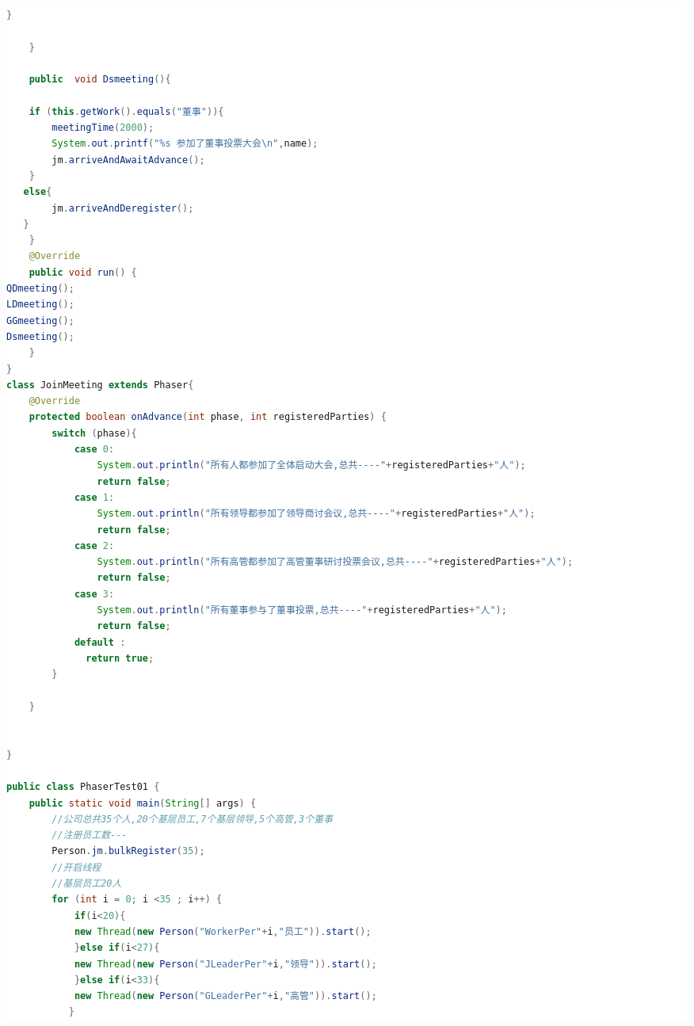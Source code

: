 ```java
}

    }

    public  void Dsmeeting(){

    if (this.getWork().equals("董事")){
        meetingTime(2000);
        System.out.printf("%s 参加了董事投票大会\n",name);
        jm.arriveAndAwaitAdvance();
    }
   else{
        jm.arriveAndDeregister();
   }
    }
    @Override
    public void run() {
QDmeeting();
LDmeeting();
GGmeeting();
Dsmeeting();
    }
}
class JoinMeeting extends Phaser{
    @Override
    protected boolean onAdvance(int phase, int registeredParties) {
        switch (phase){
            case 0:
                System.out.println("所有人都参加了全体启动大会,总共----"+registeredParties+"人");
                return false;
            case 1:
                System.out.println("所有领导都参加了领导商讨会议,总共----"+registeredParties+"人");
                return false;
            case 2:
                System.out.println("所有高管都参加了高管董事研讨投票会议,总共----"+registeredParties+"人");
                return false;
            case 3:
                System.out.println("所有董事参与了董事投票,总共----"+registeredParties+"人");
                return false;
            default :
              return true;
        }

    }


}

public class PhaserTest01 {
    public static void main(String[] args) {
        //公司总共35个人,20个基层员工,7个基层领导,5个高管,3个董事
        //注册员工数---
        Person.jm.bulkRegister(35);
        //开启线程
        //基层员工20人
        for (int i = 0; i <35 ; i++) {
            if(i<20){
            new Thread(new Person("WorkerPer"+i,"员工")).start();
            }else if(i<27){
            new Thread(new Person("JLeaderPer"+i,"领导")).start();
            }else if(i<33){
            new Thread(new Person("GLeaderPer"+i,"高管")).start();
           }
```